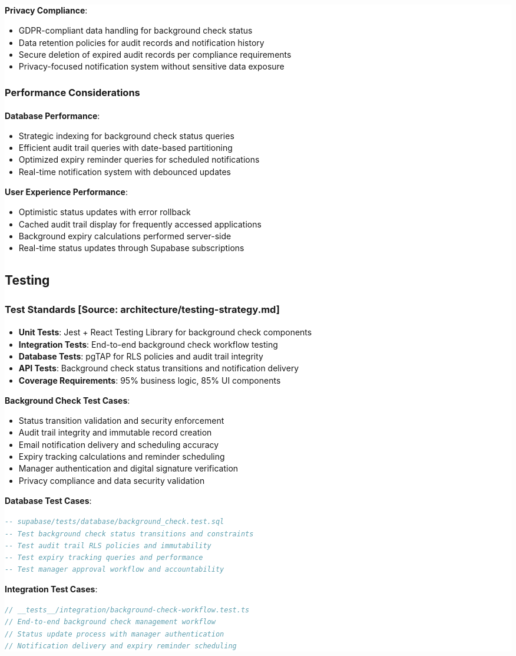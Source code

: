 **Privacy Compliance**:
- GDPR-compliant data handling for background check status
- Data retention policies for audit records and notification history
- Secure deletion of expired audit records per compliance requirements
- Privacy-focused notification system without sensitive data exposure

### Performance Considerations

**Database Performance**:
- Strategic indexing for background check status queries
- Efficient audit trail queries with date-based partitioning
- Optimized expiry reminder queries for scheduled notifications
- Real-time notification system with debounced updates

**User Experience Performance**:
- Optimistic status updates with error rollback
- Cached audit trail display for frequently accessed applications
- Background expiry calculations performed server-side
- Real-time status updates through Supabase subscriptions

## Testing

### Test Standards [Source: architecture/testing-strategy.md]
- **Unit Tests**: Jest + React Testing Library for background check components
- **Integration Tests**: End-to-end background check workflow testing
- **Database Tests**: pgTAP for RLS policies and audit trail integrity
- **API Tests**: Background check status transitions and notification delivery
- **Coverage Requirements**: 95% business logic, 85% UI components

**Background Check Test Cases**:
- Status transition validation and security enforcement
- Audit trail integrity and immutable record creation
- Email notification delivery and scheduling accuracy
- Expiry tracking calculations and reminder scheduling
- Manager authentication and digital signature verification
- Privacy compliance and data security validation

**Database Test Cases**:
```sql
-- supabase/tests/database/background_check.test.sql
-- Test background check status transitions and constraints
-- Test audit trail RLS policies and immutability
-- Test expiry tracking queries and performance
-- Test manager approval workflow and accountability
```

**Integration Test Cases**:
```typescript
// __tests__/integration/background-check-workflow.test.ts
// End-to-end background check management workflow
// Status update process with manager authentication
// Notification delivery and expiry reminder scheduling
```
